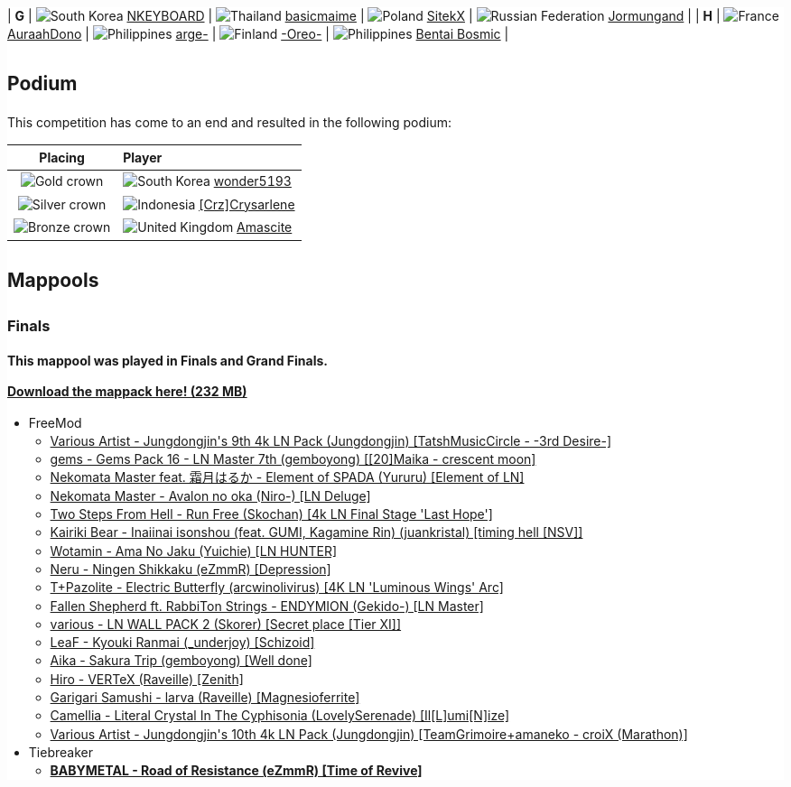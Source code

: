 | **G** | ![][flag_KR] [NKEYBOARD](https://osu.ppy.sh/users/10132430) | ![][flag_TH] [basicmaime](https://osu.ppy.sh/users/6537441) | ![][flag_PL] [SitekX](https://osu.ppy.sh/users/3840946) | ![][flag_RU] [Jormungand](https://osu.ppy.sh/users/5145890) |
| **H** | ![][flag_FR] [AuraahDono](https://osu.ppy.sh/users/10015908) | ![][flag_PH] [arge-](https://osu.ppy.sh/users/9919550) | ![][flag_FI] [-Oreo-](https://osu.ppy.sh/users/5099222) | ![][flag_PH] [Bentai Bosmic](https://osu.ppy.sh/users/6375534) |

## Podium

This competition has come to an end and resulted in the following podium:

| Placing | Player |
| :-: | :-- |
| ![Gold crown](/wiki/shared/crown-gold.png "1st place") | ![][flag_KR] [wonder5193](https://osu.ppy.sh/users/8474029) |
| ![Silver crown](/wiki/shared/crown-silver.png "2nd place") | ![][flag_ID] [\[Crz\]Crysarlene](https://osu.ppy.sh/users/5492871) |
| ![Bronze crown](/wiki/shared/crown-bronze.png "3rd place") | ![][flag_GB] [Amascite](https://osu.ppy.sh/users/3359035) |

## Mappools

### Finals

**This mappool was played in Finals and Grand Finals.**

**[Download the mappack here! (232 MB)](https://mega.nz/#!rr4gjSYb!rO2596fUaxl0iWezIpR9ZhdXRQ5qWI16rb1G__BpauA)**

- FreeMod
  - [Various Artist - Jungdongjin's 9th 4k LN Pack (Jungdongjin) \[TatshMusicCircle - -3rd Desire-\]](https://osu.ppy.sh/beatmapsets/631718#mania/1337703)
  - [gems - Gems Pack 16 - LN Master 7th (gemboyong) \[\[20\]Maika - crescent moon\]](https://osu.ppy.sh/beatmapsets/620521#mania/1309004)
  - [Nekomata Master feat. 霜月はるか - Element of SPADA (Yururu) \[Element of LN\]](https://osu.ppy.sh/beatmapsets/651216#mania/1379737)
  - [Nekomata Master - Avalon no oka (Niro-) \[LN Deluge\]](https://osu.ppy.sh/beatmapsets/853427#mania/1783653)
  - [Two Steps From Hell - Run Free (Skochan) \[4k LN Final Stage 'Last Hope'\]](https://osu.ppy.sh/beatmapsets/959358#mania/2008528)
  - [Kairiki Bear - Inaiinai isonshou (feat. GUMI, Kagamine Rin) (juankristal) \[timing hell \[NSV\]\]](https://osu.ppy.sh/beatmapsets/663472#mania/1404354)
  - [Wotamin - Ama No Jaku (Yuichie) \[LN HUNTER\]](https://osu.ppy.sh/beatmapsets/648143#mania/1373138)
  - [Neru - Ningen Shikkaku (eZmmR) \[Depression\]](https://osu.ppy.sh/beatmapsets/709132#mania/1499113)
  - [T+Pazolite - Electric Butterfly (arcwinolivirus) \[4K LN 'Luminous Wings' Arc\]](https://osu.ppy.sh/beatmapsets/581101#mania/1230133)
  - [Fallen Shepherd ft. RabbiTon Strings - ENDYMION (Gekido-) \[LN Master\]](https://osu.ppy.sh/beatmapsets/712276#mania/1505726)
  - [various - LN WALL PACK 2 (Skorer) \[Secret place \[Tier XI\]\]](https://osu.ppy.sh/beatmapsets/631167#mania/1332603)
  - [LeaF - Kyouki Ranmai (\_underjoy) \[Schizoid\]](https://osu.ppy.sh/beatmapsets/864118#mania/1807364)
  - [Aika - Sakura Trip (gemboyong) \[Well done\]](https://osu.ppy.sh/beatmapsets/726744#mania/1534444)
  - [Hiro - VERTeX (Raveille) \[Zenith\]](https://osu.ppy.sh/beatmapsets/853441#mania/1783681)
  - [Garigari Samushi - larva (Raveille) \[Magnesioferrite\]](https://osu.ppy.sh/beatmapsets/853443#mania/1783684)
  - [Camellia - Literal Crystal In The Cyphisonia (LovelySerenade) \[Il\[L\]umi\[N\]ize\]](https://osu.ppy.sh/beatmapsets/648293#mania/1373452)
  - [Various Artist - Jungdongjin's 10th 4k LN Pack (Jungdongjin) \[TeamGrimoire+amaneko - croiX (Marathon)\]](https://osu.ppy.sh/beatmapsets/640702#mania/1358798)
- Tiebreaker
  - **[BABYMETAL - Road of Resistance (eZmmR) \[Time of Revive\]](https://osu.ppy.sh/beatmapsets/791399#mania/1660337)**


[flag_AU]: /wiki/shared/flag/AU.gif "Australia"
[flag_BE]: /wiki/shared/flag/BE.gif "Belgium"
[flag_BR]: /wiki/shared/flag/BR.gif "Brazil"
[flag_BY]: /wiki/shared/flag/BY.gif "Belarus"
[flag_CA]: /wiki/shared/flag/CA.gif "Canada"
[flag_CH]: /wiki/shared/flag/CH.gif "Switzerland"
[flag_FI]: /wiki/shared/flag/FI.gif "Finland"
[flag_FR]: /wiki/shared/flag/FR.gif "France"
[flag_GB]: /wiki/shared/flag/GB.gif "United Kingdom"
[flag_GR]: /wiki/shared/flag/GR.gif "Greece"
[flag_HK]: /wiki/shared/flag/HK.gif "Hong Kong"
[flag_ID]: /wiki/shared/flag/ID.gif "Indonesia"
[flag_IT]: /wiki/shared/flag/IT.gif "Italy"
[flag_KR]: /wiki/shared/flag/KR.gif "South Korea"
[flag_NL]: /wiki/shared/flag/NL.gif "Netherlands"
[flag_PH]: /wiki/shared/flag/PH.gif "Philippines"
[flag_PL]: /wiki/shared/flag/PL.gif "Poland"
[flag_RU]: /wiki/shared/flag/RU.gif "Russian Federation"
[flag_SG]: /wiki/shared/flag/SG.gif "Singapore"
[flag_TH]: /wiki/shared/flag/TH.gif "Thailand"
[flag_US]: /wiki/shared/flag/US.gif "United States"